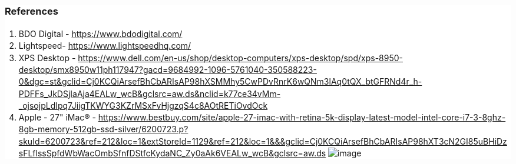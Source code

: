 ### References

1.	BDO Digital - https://www.bdodigital.com/ 
2.	Lightspeed- https://www.lightspeedhq.com/ 
3.	 XPS Desktop - https://www.dell.com/en-us/shop/desktop-computers/xps-desktop/spd/xps-8950-desktop/smx8950w11ph117947?gacd=9684992-1096-5761040-350588223-0&dgc=st&gclid=Cj0KCQiArsefBhCbARIsAP98hXSMMhy5CwPDvRnrK6wQNm3lAq0tQX_btGFRNd4r_h-PDFFs_JkDSjIaAja4EALw_wcB&gclsrc=aw.ds&nclid=k77ce34vMm-_ojsojpLdIpq7JiigTKWYG3KZrMSxFvHjgzqS4c8AOtRETiOvdOck 
4.	 Apple - 27" iMac® - https://www.bestbuy.com/site/apple-27-imac-with-retina-5k-display-latest-model-intel-core-i7-3-8ghz-8gb-memory-512gb-ssd-silver/6200723.p?skuId=6200723&ref=212&loc=1&extStoreId=1129&ref=212&loc=1&&&gclid=Cj0KCQiArsefBhCbARIsAP98hXT3cN2GI85uBHiDzsFLflssSpfdWbWacOmbSfnfDStfcKydaNC_Zy0aAk6VEALw_wcB&gclsrc=aw.ds
![image](https://github.com/Cagnoro1/-System-Analysis-and-Digitalization-of-Warehouse/assets/135088212/0abc1cdf-f487-4186-a92f-56077d734db2)










